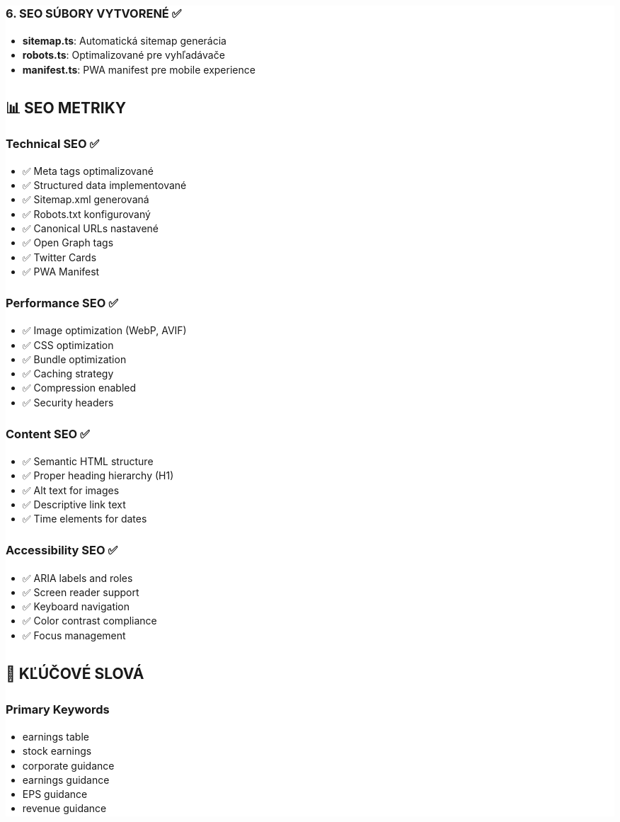 ### 6. **SEO SÚBORY VYTVORENÉ** ✅

- **sitemap.ts**: Automatická sitemap generácia
- **robots.ts**: Optimalizované pre vyhľadávače
- **manifest.ts**: PWA manifest pre mobile experience

## 📊 SEO METRIKY

### **Technical SEO** ✅

- ✅ Meta tags optimalizované
- ✅ Structured data implementované
- ✅ Sitemap.xml generovaná
- ✅ Robots.txt konfigurovaný
- ✅ Canonical URLs nastavené
- ✅ Open Graph tags
- ✅ Twitter Cards
- ✅ PWA Manifest

### **Performance SEO** ✅

- ✅ Image optimization (WebP, AVIF)
- ✅ CSS optimization
- ✅ Bundle optimization
- ✅ Caching strategy
- ✅ Compression enabled
- ✅ Security headers

### **Content SEO** ✅

- ✅ Semantic HTML structure
- ✅ Proper heading hierarchy (H1)
- ✅ Alt text for images
- ✅ Descriptive link text
- ✅ Time elements for dates

### **Accessibility SEO** ✅

- ✅ ARIA labels and roles
- ✅ Screen reader support
- ✅ Keyboard navigation
- ✅ Color contrast compliance
- ✅ Focus management

## 🎯 KĽÚČOVÉ SLOVÁ

### **Primary Keywords**

- earnings table
- stock earnings
- corporate guidance
- earnings guidance
- EPS guidance
- revenue guidance
